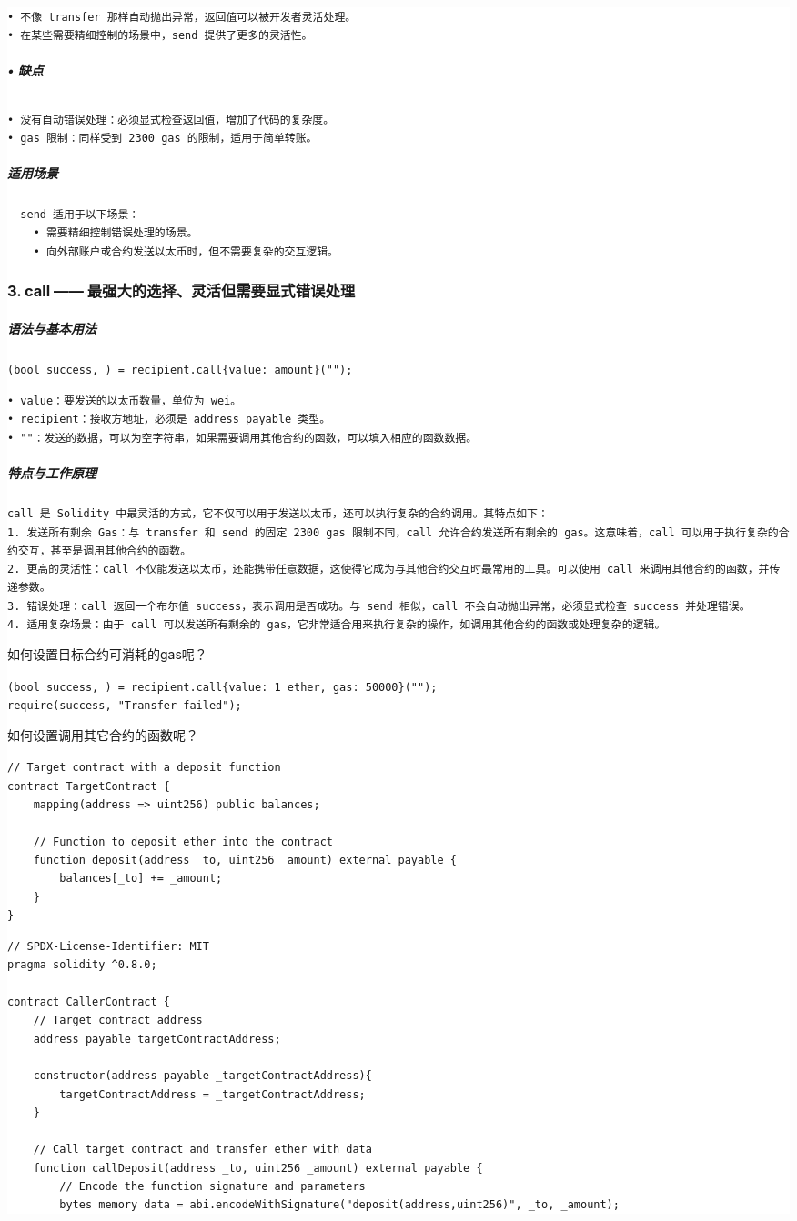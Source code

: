 	• 不像 transfer 那样自动抛出异常，返回值可以被开发者灵活处理。
	• 在某些需要精细控制的场景中，send 提供了更多的灵活性。
###### • **缺点**

	• 没有自动错误处理：必须显式检查返回值，增加了代码的复杂度。
	• gas 限制：同样受到 2300 gas 的限制，适用于简单转账。

##### **适用场景**

	  send 适用于以下场景：
		• 需要精细控制错误处理的场景。
		• 向外部账户或合约发送以太币时，但不需要复杂的交互逻辑。

### **3. call —— 最强大的选择、灵活但需要显式错误处理**

##### **语法与基本用法**

```
(bool success, ) = recipient.call{value: amount}("");
```

	• value：要发送的以太币数量，单位为 wei。
	• recipient：接收方地址，必须是 address payable 类型。
	• ""：发送的数据，可以为空字符串，如果需要调用其他合约的函数，可以填入相应的函数数据。

##### **特点与工作原理**
	call 是 Solidity 中最灵活的方式，它不仅可以用于发送以太币，还可以执行复杂的合约调用。其特点如下：
	1. 发送所有剩余 Gas：与 transfer 和 send 的固定 2300 gas 限制不同，call 允许合约发送所有剩余的 gas。这意味着，call 可以用于执行复杂的合约交互，甚至是调用其他合约的函数。
	2. 更高的灵活性：call 不仅能发送以太币，还能携带任意数据，这使得它成为与其他合约交互时最常用的工具。可以使用 call 来调用其他合约的函数，并传递参数。
	3. 错误处理：call 返回一个布尔值 success，表示调用是否成功。与 send 相似，call 不会自动抛出异常，必须显式检查 success 并处理错误。
	4. 适用复杂场景：由于 call 可以发送所有剩余的 gas，它非常适合用来执行复杂的操作，如调用其他合约的函数或处理复杂的逻辑。

如何设置目标合约可消耗的gas呢？
```
(bool success, ) = recipient.call{value: 1 ether, gas: 50000}("");
require(success, "Transfer failed");
```

如何设置调用其它合约的函数呢？
```
// Target contract with a deposit function
contract TargetContract {
    mapping(address => uint256) public balances;

    // Function to deposit ether into the contract
    function deposit(address _to, uint256 _amount) external payable {
        balances[_to] += _amount;
    }
}
```

```
// SPDX-License-Identifier: MIT
pragma solidity ^0.8.0;

contract CallerContract {
    // Target contract address
    address payable targetContractAddress;
	
	constructor(address payable _targetContractAddress){
		targetContractAddress = _targetContractAddress;
	}

    // Call target contract and transfer ether with data
    function callDeposit(address _to, uint256 _amount) external payable {
        // Encode the function signature and parameters
        bytes memory data = abi.encodeWithSignature("deposit(address,uint256)", _to, _amount);
```